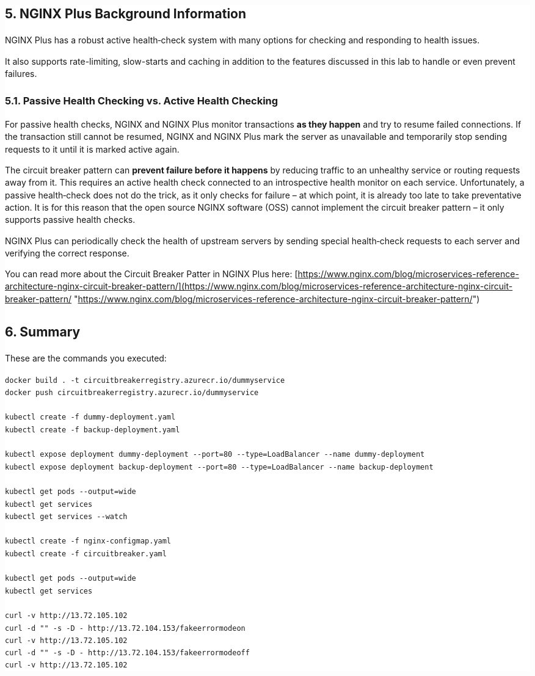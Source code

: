 ## 5. NGINX Plus Background Information 

NGINX Plus has a robust active health‑check system with many options for checking and responding to health issues.

It also supports rate-limiting, slow-starts and caching in addition to the features discussed in this lab to handle or even prevent failures.

### 5.1. Passive Health Checking vs. Active Health Checking

For passive health checks, NGINX and NGINX Plus monitor transactions **as they happen** and try to resume failed connections. If the transaction still cannot be resumed, NGINX and NGINX Plus mark the server as unavailable and temporarily stop sending requests to it until it is marked active again.

The circuit breaker pattern can **prevent failure before it happens** by reducing traffic to an unhealthy service or routing requests away from it. This requires an active health check connected to an introspective health monitor on each service. Unfortunately, a passive health‑check does not do the trick, as it only checks for failure – at which point, it is already too late to take preventative action. It is for this reason that the open source NGINX software (OSS) cannot implement the circuit breaker pattern – it only supports passive health checks.

NGINX Plus can periodically check the health of upstream servers by sending special health‑check requests to each server and verifying the correct response.

You can read more about the Circuit Breaker Patter in NGINX Plus here: [https://www.nginx.com/blog/microservices-reference-architecture-nginx-circuit-breaker-pattern/](https://www.nginx.com/blog/microservices-reference-architecture-nginx-circuit-breaker-pattern/ "https://www.nginx.com/blog/microservices-reference-architecture-nginx-circuit-breaker-pattern/")

## 6. Summary

These are the commands you executed:

    docker build . -t circuitbreakerregistry.azurecr.io/dummyservice
    docker push circuitbreakerregistry.azurecr.io/dummyservice

    kubectl create -f dummy-deployment.yaml
    kubectl create -f backup-deployment.yaml

    kubectl expose deployment dummy-deployment --port=80 --type=LoadBalancer --name dummy-deployment
    kubectl expose deployment backup-deployment --port=80 --type=LoadBalancer --name backup-deployment

    kubectl get pods --output=wide
    kubectl get services
    kubectl get services --watch

    kubectl create -f nginx-configmap.yaml
    kubectl create -f circuitbreaker.yaml

    kubectl get pods --output=wide
    kubectl get services 

    curl -v http://13.72.105.102
    curl -d "" -s -D - http://13.72.104.153/fakeerrormodeon
    curl -v http://13.72.105.102
    curl -d "" -s -D - http://13.72.104.153/fakeerrormodeoff
    curl -v http://13.72.105.102
